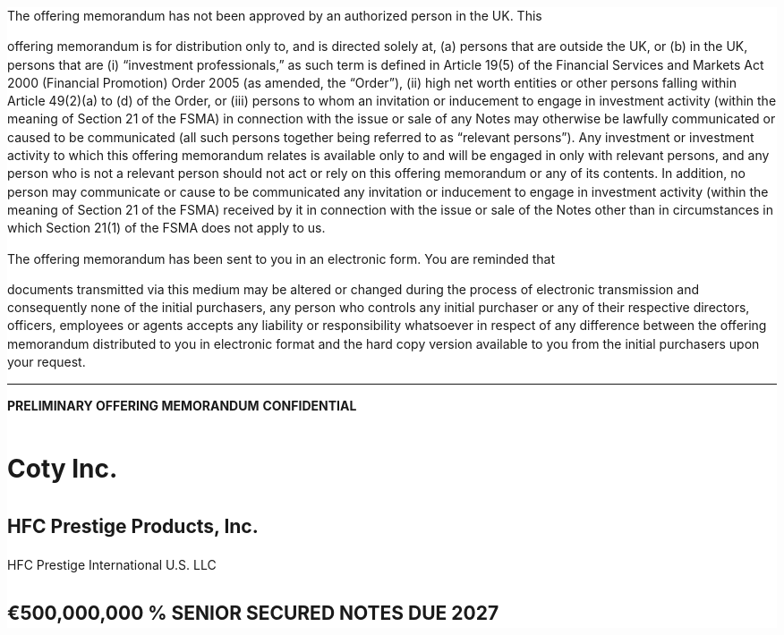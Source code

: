 The offering memorandum has not been approved by an authorized person in the UK. This

offering memorandum is for distribution only to, and is directed solely at, (a) persons that are outside the
UK, or (b) in the UK, persons that are (i) “investment professionals,” as such term is defined in Article
19(5) of the Financial Services and Markets Act 2000 (Financial Promotion) Order 2005 (as amended, the
“Order”), (ii) high net worth entities or other persons falling within Article 49(2)(a) to (d) of the Order, or
(iii) persons to whom an invitation or inducement to engage in investment activity (within the meaning of
Section 21 of the FSMA) in connection with the issue or sale of any Notes may otherwise be lawfully
communicated or caused to be communicated (all such persons together being referred to as “relevant
persons”). Any investment or investment activity to which this offering memorandum relates is available
only to and will be engaged in only with relevant persons, and any person who is not a relevant person
should not act or rely on this offering memorandum or any of its contents. In addition, no person may
communicate or cause to be communicated any invitation or inducement to engage in investment activity
(within the meaning of Section 21 of the FSMA) received by it in connection with the issue or sale of the
Notes other than in circumstances in which Section 21(1) of the FSMA does not apply to us.

The offering memorandum has been sent to you in an electronic form. You are reminded that

documents transmitted via this medium may be altered or changed during the process of electronic
transmission and consequently none of the initial purchasers, any person who controls any initial
purchaser or any of their respective directors, officers, employees or agents accepts any liability or
responsibility whatsoever in respect of any difference between the offering memorandum distributed to
you in electronic format and the hard copy version available to you from the initial purchasers upon your
request.


-----

**PRELIMINARY OFFERING MEMORANDUM** **CONFIDENTIAL**

# Coty Inc.


## HFC Prestige Products, Inc.
 HFC Prestige International U.S. LLC


## €500,000,000      % SENIOR SECURED NOTES DUE 2027

